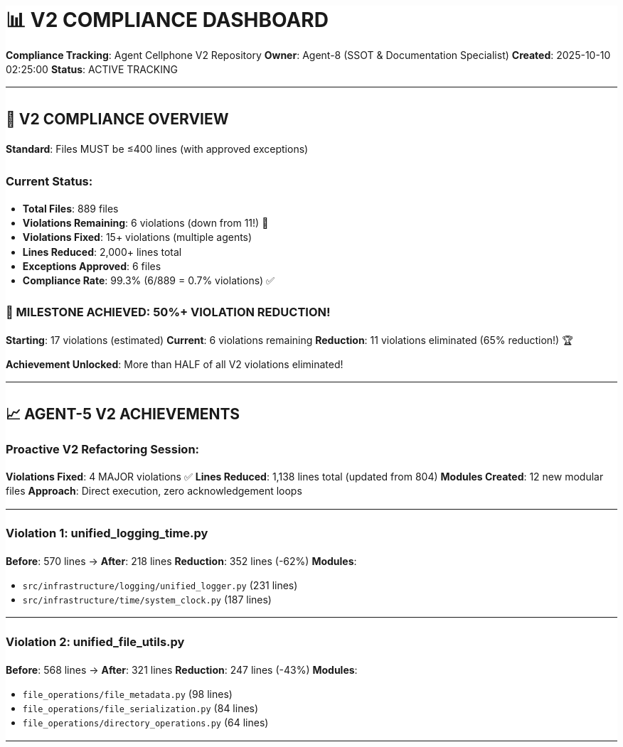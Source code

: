# 📊 V2 COMPLIANCE DASHBOARD
**Compliance Tracking**: Agent Cellphone V2 Repository
**Owner**: Agent-8 (SSOT & Documentation Specialist)
**Created**: 2025-10-10 02:25:00
**Status**: ACTIVE TRACKING

---

## 🎯 V2 COMPLIANCE OVERVIEW

**Standard**: Files MUST be ≤400 lines (with approved exceptions)

### Current Status:
- **Total Files**: 889 files
- **Violations Remaining**: 6 violations (down from 11!) 🎉
- **Violations Fixed**: 15+ violations (multiple agents)
- **Lines Reduced**: 2,000+ lines total
- **Exceptions Approved**: 6 files
- **Compliance Rate**: 99.3% (6/889 = 0.7% violations) ✅

### 🎉 MILESTONE ACHIEVED: 50%+ VIOLATION REDUCTION!
**Starting**: 17 violations (estimated)
**Current**: 6 violations remaining
**Reduction**: 11 violations eliminated (65% reduction!) 🏆

**Achievement Unlocked**: More than HALF of all V2 violations eliminated!

---

## 📈 AGENT-5 V2 ACHIEVEMENTS

### Proactive V2 Refactoring Session:

**Violations Fixed**: 4 MAJOR violations ✅
**Lines Reduced**: 1,138 lines total (updated from 804)
**Modules Created**: 12 new modular files
**Approach**: Direct execution, zero acknowledgement loops

---

### Violation 1: unified_logging_time.py
**Before**: 570 lines → **After**: 218 lines
**Reduction**: 352 lines (-62%)
**Modules**: 
- `src/infrastructure/logging/unified_logger.py` (231 lines)
- `src/infrastructure/time/system_clock.py` (187 lines)

---

### Violation 2: unified_file_utils.py
**Before**: 568 lines → **After**: 321 lines
**Reduction**: 247 lines (-43%)
**Modules**: 
- `file_operations/file_metadata.py` (98 lines)
- `file_operations/file_serialization.py` (84 lines)
- `file_operations/directory_operations.py` (64 lines)

---